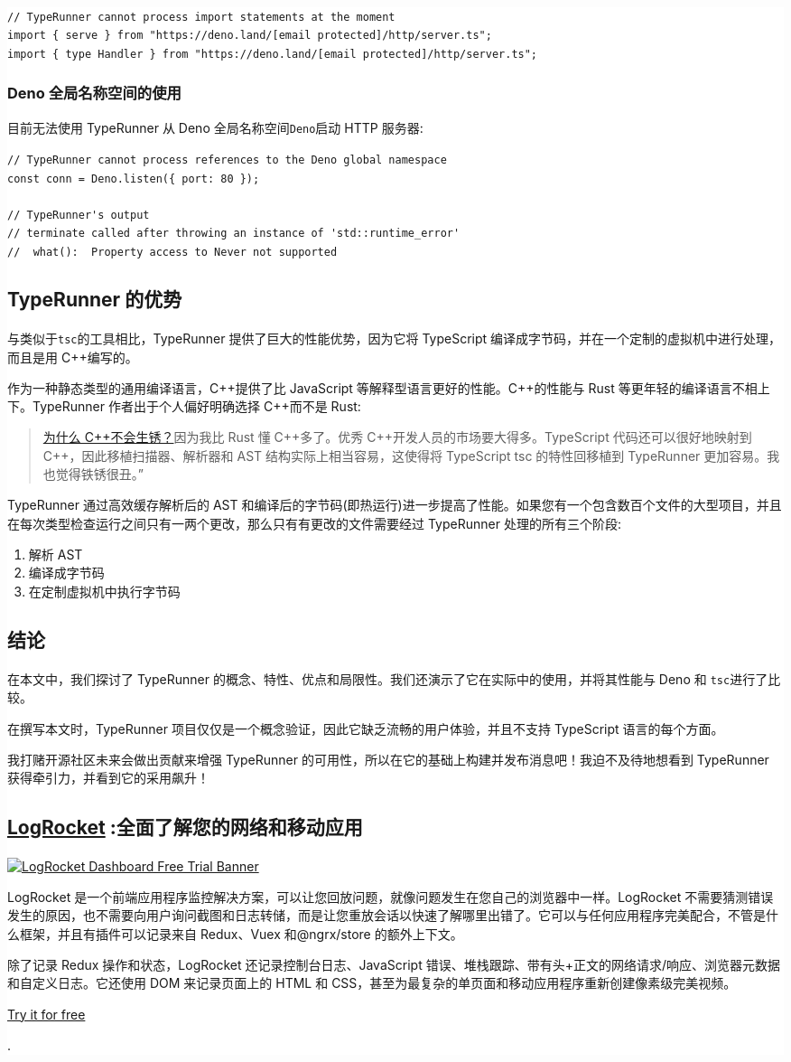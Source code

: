 ```
// TypeRunner cannot process import statements at the moment
import { serve } from "https://deno.land/[email protected]/http/server.ts";
import { type Handler } from "https://deno.land/[email protected]/http/server.ts";

```

### Deno 全局名称空间的使用

目前无法使用 TypeRunner 从 Deno 全局名称空间`Deno`启动 HTTP 服务器:

```
// TypeRunner cannot process references to the Deno global namespace
const conn = Deno.listen({ port: 80 });

// TypeRunner's output
// terminate called after throwing an instance of 'std::runtime_error'
//  what():  Property access to Never not supported

```

## TypeRunner 的优势

与类似于`tsc`的工具相比，TypeRunner 提供了巨大的性能优势，因为它将 TypeScript 编译成字节码，并在一个定制的虚拟机中进行处理，而且是用 C++编写的。

作为一种静态类型的通用编译语言，C++提供了比 JavaScript 等解释型语言更好的性能。C++的性能与 Rust 等更年轻的编译语言不相上下。TypeRunner 作者出于个人偏好明确选择 C++而不是 Rust:

> [为什么 C++不会生锈？](https://github.com/marcj/TypeRunner#why-c-and-not-rust)因为我比 Rust 懂 C++多了。优秀 C++开发人员的市场要大得多。TypeScript 代码还可以很好地映射到 C++，因此移植扫描器、解析器和 AST 结构实际上相当容易，这使得将 TypeScript tsc 的特性回移植到 TypeRunner 更加容易。我也觉得铁锈很丑。”

TypeRunner 通过高效缓存解析后的 AST 和编译后的字节码(即热运行)进一步提高了性能。如果您有一个包含数百个文件的大型项目，并且在每次类型检查运行之间只有一两个更改，那么只有有更改的文件需要经过 TypeRunner 处理的所有三个阶段:

1.  解析 AST
2.  编译成字节码
3.  在定制虚拟机中执行字节码

## 结论

在本文中，我们探讨了 TypeRunner 的概念、特性、优点和局限性。我们还演示了它在实际中的使用，并将其性能与 Deno 和 `tsc`进行了比较。

在撰写本文时，TypeRunner 项目仅仅是一个概念验证，因此它缺乏流畅的用户体验，并且不支持 TypeScript 语言的每个方面。

我打赌开源社区未来会做出贡献来增强 TypeRunner 的可用性，所以在它的基础上构建并发布消息吧！我迫不及待地想看到 TypeRunner 获得牵引力，并看到它的采用飙升！

## [LogRocket](https://lp.logrocket.com/blg/typescript-signup) :全面了解您的网络和移动应用

[![LogRocket Dashboard Free Trial Banner](img/d6f5a5dd739296c1dd7aab3d5e77eeb9.png)](https://lp.logrocket.com/blg/typescript-signup)

LogRocket 是一个前端应用程序监控解决方案，可以让您回放问题，就像问题发生在您自己的浏览器中一样。LogRocket 不需要猜测错误发生的原因，也不需要向用户询问截图和日志转储，而是让您重放会话以快速了解哪里出错了。它可以与任何应用程序完美配合，不管是什么框架，并且有插件可以记录来自 Redux、Vuex 和@ngrx/store 的额外上下文。

除了记录 Redux 操作和状态，LogRocket 还记录控制台日志、JavaScript 错误、堆栈跟踪、带有头+正文的网络请求/响应、浏览器元数据和自定义日志。它还使用 DOM 来记录页面上的 HTML 和 CSS，甚至为最复杂的单页面和移动应用程序重新创建像素级完美视频。

[Try it for free](https://lp.logrocket.com/blg/typescript-signup)

.